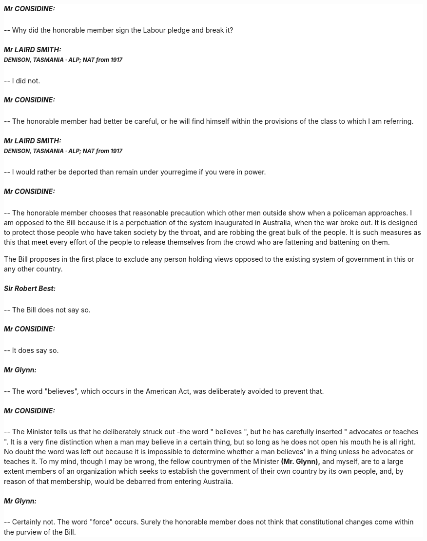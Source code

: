 ##### Mr CONSIDINE:

-- Why did the honorable member sign the Labour pledge and break it? 

##### Mr LAIRD SMITH:<br><small class="text-muted">DENISON, TASMANIA &middot; ALP; NAT from 1917</small>

-- I did not. 

##### Mr CONSIDINE:

-- The honorable member had better be careful, or he will find himself within the provisions of the class to which I am referring. 

##### Mr LAIRD SMITH:<br><small class="text-muted">DENISON, TASMANIA &middot; ALP; NAT from 1917</small>

-- I would rather be deported than remain under yourregime if you were in power. 

##### Mr CONSIDINE:

-- The honorable member chooses that reasonable precaution which other men outside show when a policeman approaches. I am opposed to the Bill because it is a perpetuation of the system inaugurated in Australia, when the war broke out. It is designed to protect those people who have taken society by the throat, and are robbing the great bulk of the people. It is such measures as this that meet every effort of the people to release themselves from the crowd who are fattening and battening on them. 

The Bill proposes in the first place to exclude any person holding views opposed to the existing system of government in this or any other country. 

##### Sir Robert Best:

-- The Bill does not say so. 

##### Mr CONSIDINE:

-- It does say so. 

##### Mr Glynn:

-- The word "believes", which occurs in the American Act, was deliberately avoided to prevent that. 

##### Mr CONSIDINE:

-- The Minister tells us that he deliberately struck out -the word " believes ", but he has carefully inserted " advocates or teaches ". It is a very fine distinction when a man may believe in a certain thing, but so long as he does not open his mouth he is all right. No doubt the word was left out because it is impossible to determine whether a man believes' in a thing unless he advocates or teaches it. To my mind, though I may be wrong, the fellow countrymen of the Minister  **(Mr. Glynn),**  and myself, are to a large extent members of an organization which seeks to establish the government of their own country by its own people, and, by reason of that membership, would be debarred from entering Australia. 

##### Mr Glynn:

-- Certainly not. The word "force" occurs. Surely the honorable member does not think that constitutional changes come within the purview of the Bill. 
